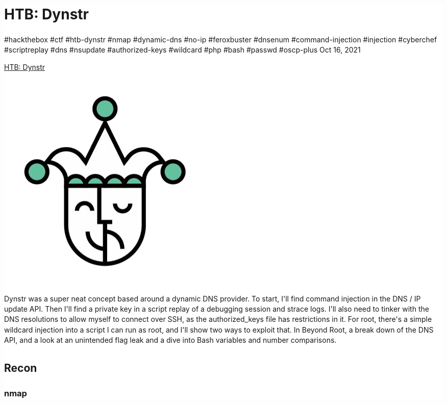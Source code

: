 

# HTB: Dynstr

#hackthebox #ctf #htb-dynstr #nmap #dynamic-dns #no-ip #feroxbuster
#dnsenum #command-injection #injection #cyberchef #scriptreplay #dns
#nsupdate #authorized-keys #wildcard #php #bash #passwd #oscp-plus Oct
16, 2021






[HTB: Dynstr](#)




![](/img/dynstr-cover.png)

Dynstr was a super neat concept based around a dynamic DNS provider. To
start, I'll find command injection in the DNS / IP update API. Then I'll
find a private key in a script replay of a debugging session and strace
logs. I'll also need to tinker with the DNS resolutions to allow myself
to connect over SSH, as the authorized_keys file has restrictions in it.
For root, there's a simple wildcard injection into a script I can run as
root, and I'll show two ways to exploit that. In Beyond Root, a break
down of the DNS API, and a look at an unintended flag leak and a dive
into Bash variables and number comparisons.

## Recon

### nmap
